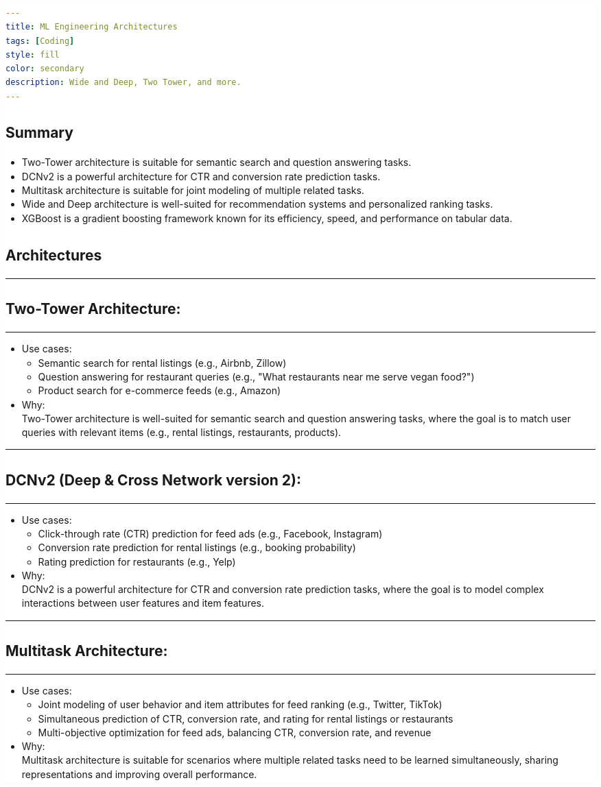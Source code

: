 ```yaml
---
title: ML Engineering Architectures
tags: [Coding]
style: fill
color: secondary
description: Wide and Deep, Two Tower, and more.
---
```


## Summary

- Two-Tower architecture is suitable for semantic search and question answering tasks.
- DCNv2 is a powerful architecture for CTR and conversion rate prediction tasks.
- Multitask architecture is suitable for joint modeling of multiple related tasks.
- Wide and Deep architecture is well-suited for recommendation systems and personalized ranking tasks.
- XGBoost is a gradient boosting framework known for its efficiency, speed, and performance on tabular data.

## Architectures

--------------------------------------------------------------------------------
## Two-Tower Architecture:
--------------------------------------------------------------------------------
- Use cases:
  - Semantic search for rental listings (e.g., Airbnb, Zillow)  
  - Question answering for restaurant queries (e.g., "What restaurants near me serve vegan food?")  
  - Product search for e-commerce feeds (e.g., Amazon)  
- Why:  
  Two-Tower architecture is well-suited for semantic search and question answering tasks, where the goal is to match user queries with relevant items (e.g., rental listings, restaurants, products).

--------------------------------------------------------------------------------
## DCNv2 (Deep & Cross Network version 2):
--------------------------------------------------------------------------------
- Use cases:
  - Click-through rate (CTR) prediction for feed ads (e.g., Facebook, Instagram)  
  - Conversion rate prediction for rental listings (e.g., booking probability)  
  - Rating prediction for restaurants (e.g., Yelp)  
- Why:  
  DCNv2 is a powerful architecture for CTR and conversion rate prediction tasks, where the goal is to model complex interactions between user features and item features.

--------------------------------------------------------------------------------
## Multitask Architecture:
--------------------------------------------------------------------------------
- Use cases:
  - Joint modeling of user behavior and item attributes for feed ranking (e.g., Twitter, TikTok)  
  - Simultaneous prediction of CTR, conversion rate, and rating for rental listings or restaurants  
  - Multi-objective optimization for feed ads, balancing CTR, conversion rate, and revenue  
- Why:  
  Multitask architecture is suitable for scenarios where multiple related tasks need to be learned simultaneously, sharing representations and improving overall performance.

